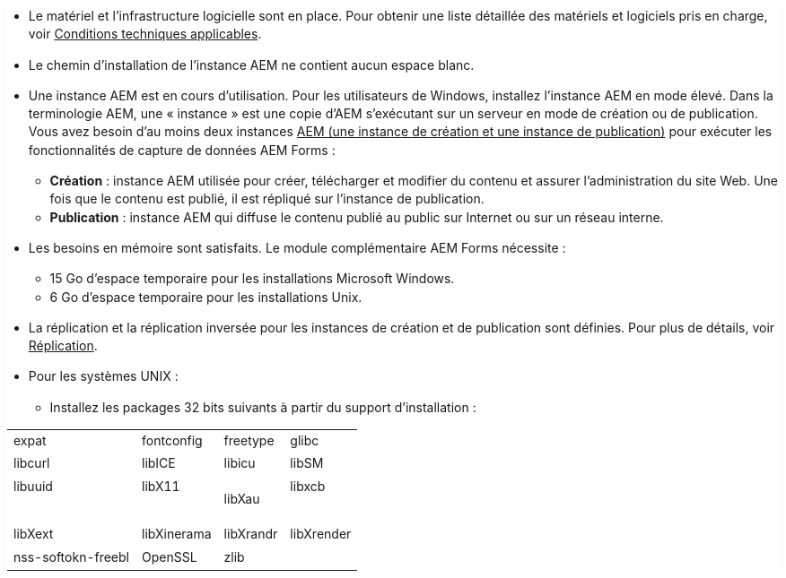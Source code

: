 * Le matériel et l’infrastructure logicielle sont en place. Pour obtenir une liste détaillée des matériels et logiciels pris en charge, voir [Conditions techniques applicables](/help/sites-deploying/technical-requirements.md).

* Le chemin d’installation de l’instance AEM ne contient aucun espace blanc.
* Une instance AEM est en cours d’utilisation. Pour les utilisateurs de Windows, installez l’instance AEM en mode élevé. Dans la terminologie AEM, une « instance » est une copie d’AEM s’exécutant sur un serveur en mode de création ou de publication. Vous avez besoin d’au moins deux instances [AEM (une instance de création et une instance de publication)](/help/sites-deploying/deploy.md) pour exécuter les fonctionnalités de capture de données AEM Forms :

   * **Création** : instance AEM utilisée pour créer, télécharger et modifier du contenu et assurer l’administration du site Web. Une fois que le contenu est publié, il est répliqué sur l’instance de publication.
   * **Publication** : instance AEM qui diffuse le contenu publié au public sur Internet ou sur un réseau interne.

* Les besoins en mémoire sont satisfaits. Le module complémentaire AEM Forms nécessite :

   * 15 Go d’espace temporaire pour les installations Microsoft Windows.
   * 6 Go d’espace temporaire pour les installations Unix.

* La réplication et la réplication inversée pour les instances de création et de publication sont définies. Pour plus de détails, voir [Réplication](/help/sites-deploying/replication.md).
* Pour les systèmes UNIX :

   * Installez les packages 32 bits suivants à partir du support d’installation :

<table>
 <tbody>
  <tr>
   <td>expat</td>
   <td>fontconfig</td>
   <td>freetype</td>
   <td>glibc</td>
  </tr>
  <tr>
   <td>libcurl</td>
   <td>libICE</td>
   <td>libicu</td>
   <td>libSM</td>
  </tr>
  <tr>
   <td>libuuid</td>
   <td>libX11</td>
   <td><p>libXau</p> </td>
   <td>libxcb</td>
  </tr>
  <tr>
   <td>libXext</td>
   <td>libXinerama</td>
   <td>libXrandr</td>
   <td>libXrender</td>
  </tr>
  <tr>
   <td>nss-softokn-freebl</td>
   <td>OpenSSL</td>
   <td>zlib</td>
   <td> </td>
  </tr>
 </tbody>
</table>

